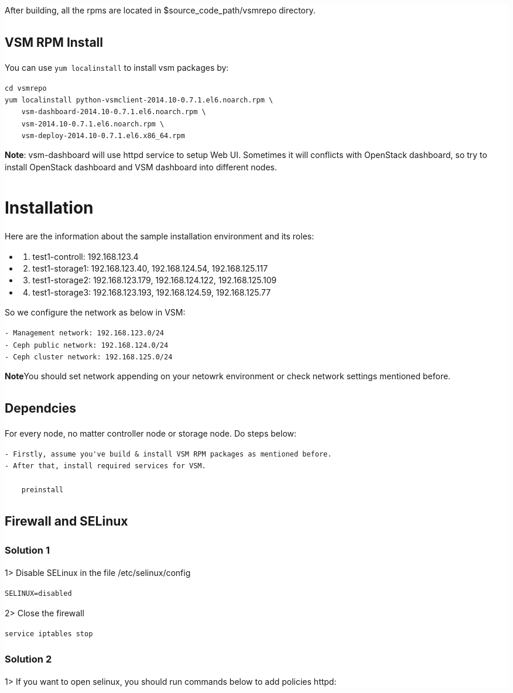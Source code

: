 After building, all the rpms are located in $source_code_path/vsmrepo directory.

## VSM RPM Install

You can use `yum localinstall` to install vsm packages by:

    cd vsmrepo
    yum localinstall python-vsmclient-2014.10-0.7.1.el6.noarch.rpm \
        vsm-dashboard-2014.10-0.7.1.el6.noarch.rpm \
        vsm-2014.10-0.7.1.el6.noarch.rpm \
        vsm-deploy-2014.10-0.7.1.el6.x86_64.rpm

**Note**: vsm-dashboard will use httpd service to setup Web UI. Sometimes it will conflicts with OpenStack dashboard, so try to install OpenStack dashboard and VSM dashboard into different nodes.


# Installation

Here are the information about the sample installation environment and its roles:

* 1. test1-controll: 192.168.123.4
* 2. test1-storage1: 192.168.123.40, 192.168.124.54, 192.168.125.117
* 3. test1-storage2: 192.168.123.179, 192.168.124.122, 192.168.125.109
* 4. test1-storage3: 192.168.123.193, 192.168.124.59, 192.168.125.77

So we configure the network as below in VSM:

    - Management network: 192.168.123.0/24
    - Ceph public network: 192.168.124.0/24
    - Ceph cluster network: 192.168.125.0/24

**Note**You should set network appending on your netowrk environment or check network settings mentioned before.

## Dependcies
For every node, no matter controller node or storage node. Do steps below:

    - Firstly, assume you've build & install VSM RPM packages as mentioned before.
    - After that, install required services for VSM.
    
        preinstall

## Firewall and SELinux
### Solution 1
1>  Disable SELinux in the file /etc/selinux/config

    SELINUX=disabled

2>  Close the firewall

    service iptables stop

### Solution 2
1> If you want to open selinux, you should run commands below to add policies httpd:
